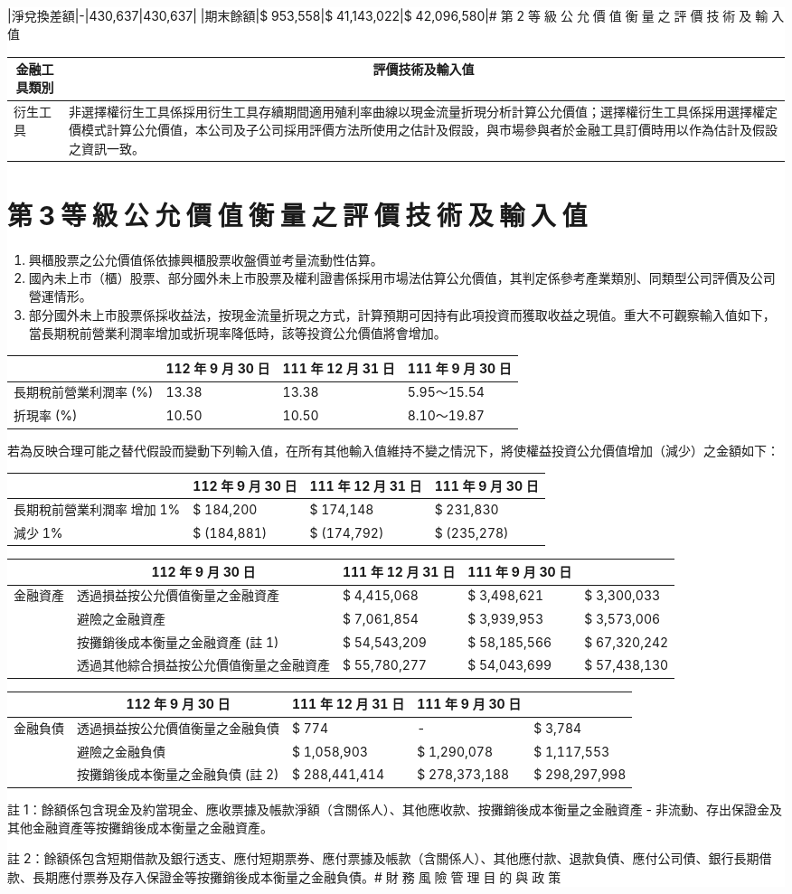 |淨兌換差額|-|430,637|430,637|
|期末餘額|$ 953,558|$ 41,143,022|$ 42,096,580|# 第 2 等 級 公 允 價 值 衡 量 之 評 價 技 術 及 輸 入 值

|金融工具類別|評價技術及輸入值|
|---|---|
|衍生工具|非選擇權衍生工具係採用衍生工具存續期間適用殖利率曲線以現金流量折現分析計算公允價值；選擇權衍生工具係採用選擇權定價模式計算公允價值，本公司及子公司採用評價方法所使用之估計及假設，與市場參與者於金融工具訂價時用以作為估計及假設之資訊一致。|

# 第 3 等 級 公 允 價 值 衡 量 之 評 價 技 術 及 輸 入 值

1. 興櫃股票之公允價值係依據興櫃股票收盤價並考量流動性估算。
2. 國內未上市（櫃）股票、部分國外未上市股票及權利證書係採用市場法估算公允價值，其判定係參考產業類別、同類型公司評價及公司營運情形。
3. 部分國外未上市股票係採收益法，按現金流量折現之方式，計算預期可因持有此項投資而獲取收益之現值。重大不可觀察輸入值如下，當長期稅前營業利潤率增加或折現率降低時，該等投資公允價值將會增加。

| |112 年 9 月 30 日|111 年 12 月 31 日|111 年 9 月 30 日|
|---|---|---|---|
|長期稅前營業利潤率 (%)|13.38|13.38|5.95～15.54|
|折現率 (%)|10.50|10.50|8.10～19.87|

若為反映合理可能之替代假設而變動下列輸入值，在所有其他輸入值維持不變之情況下，將使權益投資公允價值增加（減少）之金額如下：

| |112 年 9 月 30 日|111 年 12 月 31 日|111 年 9 月 30 日|
|---|---|---|---|
|長期稅前營業利潤率 增加 1%|$ 184,200|$ 174,148|$ 231,830|
|減少 1%|$ (184,881)|$ (174,792)|$ (235,278)|# 金融工具之種類

| |112 年 9 月 30 日|111 年 12 月 31 日|111 年 9 月 30 日| |
|---|---|---|---|---|
|金融資產|透過損益按公允價值衡量之金融資產|$ 4,415,068|$ 3,498,621|$ 3,300,033|
| |避險之金融資產|$ 7,061,854|$ 3,939,953|$ 3,573,006|
| |按攤銷後成本衡量之金融資產 (註 1)|$ 54,543,209|$ 58,185,566|$ 67,320,242|
| |透過其他綜合損益按公允價值衡量之金融資產|$ 55,780,277|$ 54,043,699|$ 57,438,130|

| |112 年 9 月 30 日|111 年 12 月 31 日|111 年 9 月 30 日| |
|---|---|---|---|---|
|金融負債|透過損益按公允價值衡量之金融負債|$ 774|-|$ 3,784|
| |避險之金融負債|$ 1,058,903|$ 1,290,078|$ 1,117,553|
| |按攤銷後成本衡量之金融負債 (註 2)|$ 288,441,414|$ 278,373,188|$ 298,297,998|

註 1：餘額係包含現金及約當現金、應收票據及帳款淨額（含關係人）、其他應收款、按攤銷後成本衡量之金融資產 - 非流動、存出保證金及其他金融資產等按攤銷後成本衡量之金融資產。

註 2：餘額係包含短期借款及銀行透支、應付短期票券、應付票據及帳款（含關係人）、其他應付款、退款負債、應付公司債、銀行長期借款、長期應付票券及存入保證金等按攤銷後成本衡量之金融負債。# 財 務 風 險 管 理 目 的 與 政 策

